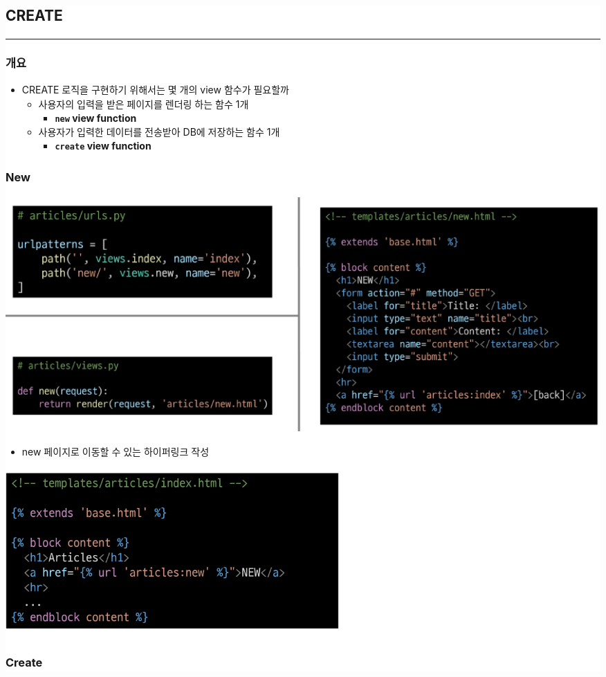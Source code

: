 ## CREATE

---

### 개요

- CREATE 로직을 구현하기 위해서는 몇 개의 view 함수가 필요할까
    - 사용자의 입력을 받은 페이지를 렌더링 하는 함수 1개
        - **`new` view function**
    - 사용자가 입력한 데이터를 전송받아 DB에 저장하는 함수 1개
        - **`create` view function**

### New

![Untitled](Django2%20a9f789433ddd455f8d074dd916c80fa6/Untitled%2058.png)

- new 페이지로 이동할 수 있는 하이퍼링크 작성

![Untitled](Django2%20a9f789433ddd455f8d074dd916c80fa6/Untitled%2059.png)

### Create
